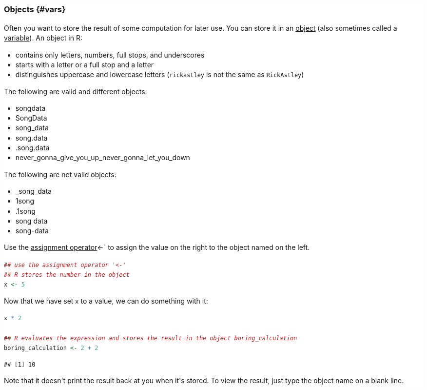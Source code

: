 
### Objects {#vars}

Often you want to store the result of some computation for later use.  You can store it in an <a class='glossary' target='_blank' title='A word that identifies and stores the value of some data for later use.' href='https://psyteachr.github.io/glossary/o#object'>object</a> (also sometimes called a <a class='glossary' target='_blank' title='A word that identifies and stores the value of some data for later use.' href='https://psyteachr.github.io/glossary/v#variable'>variable</a>). An object in R:

* contains only letters, numbers, full stops, and underscores
* starts with a letter or a full stop and a letter
* distinguishes uppercase and lowercase letters (`rickastley` is not the same as `RickAstley`)

The following are valid and different objects:

* songdata
* SongData
* song_data
* song.data
* .song.data
* never_gonna_give_you_up_never_gonna_let_you_down

The following are not valid objects:

* _song_data
* 1song
* .1song
* song data
* song-data

Use the <a class='glossary' target='_blank' title='The symbol <-, which functions like = and assigns the value on the right to the object on the left' href='https://psyteachr.github.io/glossary/a#assignment-operator'>assignment operator</a><-` to assign the value on the right to the object named on the left.


```r
## use the assignment operator '<-'
## R stores the number in the object
x <- 5
```

Now that we have set `x` to a value, we can do something with it:


```r
x * 2

## R evaluates the expression and stores the result in the object boring_calculation
boring_calculation <- 2 + 2
```

```
## [1] 10
```

Note that it doesn't print the result back at you when it's stored. To view the result, just type the object name on a blank line.
